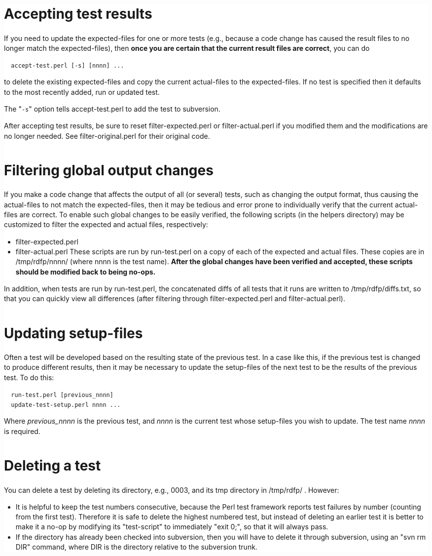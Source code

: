 # Accepting test results #
If you need to update the expected-files for one or more tests (e.g., because a code change has caused the result files to no longer match the expected-files), then **once you are certain that the current result files are correct**, you can do
```
  accept-test.perl [-s] [nnnn] ...
```
to delete the existing expected-files and copy the current actual-files to the expected-files.  If no test is specified then it defaults to the most recently added, run or updated test.

The "`-s`" option tells accept-test.perl to add the test to subversion.

After accepting test results, be sure to reset filter-expected.perl or filter-actual.perl if you modified them and the modifications are no longer needed.  See filter-original.perl for their original code.

# Filtering global output changes #
If you make a code change that affects the output of all (or several) tests, such as changing the output format, thus causing the actual-files to not match the expected-files, then it may be tedious and error prone to individually verify that the current actual-files are correct.  To enable such global changes to be easily verified, the following scripts (in the helpers directory) may be customized to filter the expected and actual files, respectively:
  * filter-expected.perl
  * filter-actual.perl
These scripts are run by run-test.perl on a copy of each of the expected and actual files.  These copies are in /tmp/rdfp/nnnn/ (where nnnn is the test name).  **After the global changes have been verified and accepted, these scripts should be modified back to being no-ops.**

In addition, when tests are run by run-test.perl, the concatenated diffs of all tests that it runs are written to /tmp/rdfp/diffs.txt, so that you can quickly view all differences (after filtering through filter-expected.perl and filter-actual.perl).

# Updating setup-files #
Often a test will be developed based on the resulting state of the previous test.  In a case like this, if the previous test is changed to produce different results, then it may be necessary to update the setup-files of the next test to be the results of the previous test.  To do this:
```
  run-test.perl [previous_nnnn]
  update-test-setup.perl nnnn ...
```
Where _previous\_nnnn_ is the previous test, and _nnnn_ is the current test whose setup-files you wish to update.  The test name _nnnn_ is required.

# Deleting a test #
You can delete a test by deleting its directory, e.g., 0003, and its tmp directory in /tmp/rdfp/ .  However:
  * It is helpful to keep the test numbers consecutive, because the Perl test framework reports test failures by number (counting from the first test).  Therefore it is safe to delete the highest numbered test, but instead of deleting an earlier test it is better to make it a no-op by modifying its "test-script" to immediately "exit 0;", so that it will always pass.
  * If the directory has already been checked into subversion, then you will have to delete it through subversion, using an "svn rm DIR" command, where DIR is the directory relative to the subversion trunk.
